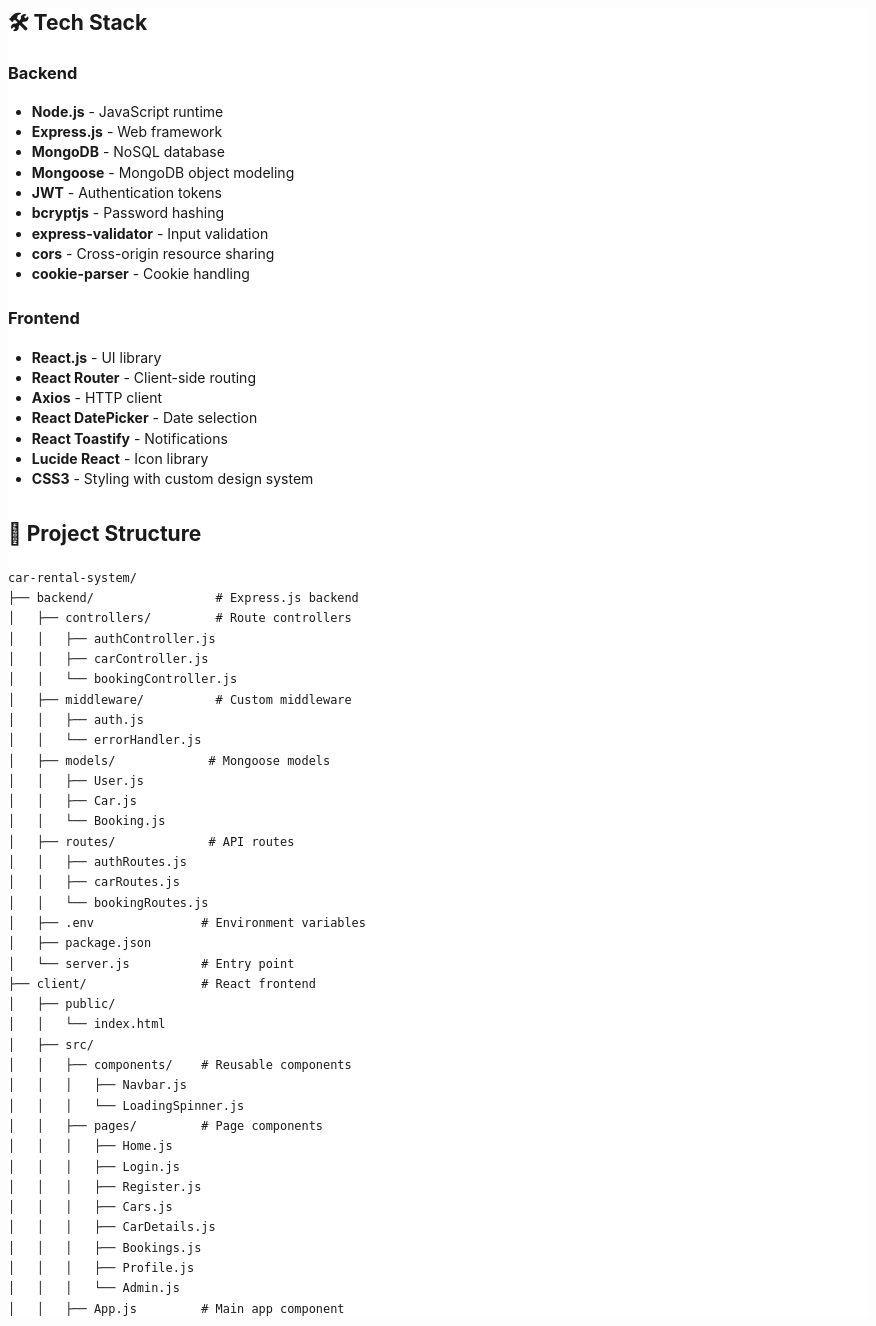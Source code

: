 ## 🛠 Tech Stack

### Backend
- **Node.js** - JavaScript runtime
- **Express.js** - Web framework
- **MongoDB** - NoSQL database
- **Mongoose** - MongoDB object modeling
- **JWT** - Authentication tokens
- **bcryptjs** - Password hashing
- **express-validator** - Input validation
- **cors** - Cross-origin resource sharing
- **cookie-parser** - Cookie handling

### Frontend
- **React.js** - UI library
- **React Router** - Client-side routing
- **Axios** - HTTP client
- **React DatePicker** - Date selection
- **React Toastify** - Notifications
- **Lucide React** - Icon library
- **CSS3** - Styling with custom design system

## 📁 Project Structure

```
car-rental-system/
├── backend/                 # Express.js backend
│   ├── controllers/         # Route controllers
│   │   ├── authController.js
│   │   ├── carController.js
│   │   └── bookingController.js
│   ├── middleware/          # Custom middleware
│   │   ├── auth.js
│   │   └── errorHandler.js
│   ├── models/             # Mongoose models
│   │   ├── User.js
│   │   ├── Car.js
│   │   └── Booking.js
│   ├── routes/             # API routes
│   │   ├── authRoutes.js
│   │   ├── carRoutes.js
│   │   └── bookingRoutes.js
│   ├── .env               # Environment variables
│   ├── package.json
│   └── server.js          # Entry point
├── client/                # React frontend
│   ├── public/
│   │   └── index.html
│   ├── src/
│   │   ├── components/    # Reusable components
│   │   │   ├── Navbar.js
│   │   │   └── LoadingSpinner.js
│   │   ├── pages/         # Page components
│   │   │   ├── Home.js
│   │   │   ├── Login.js
│   │   │   ├── Register.js
│   │   │   ├── Cars.js
│   │   │   ├── CarDetails.js
│   │   │   ├── Bookings.js
│   │   │   ├── Profile.js
│   │   │   └── Admin.js
│   │   ├── App.js         # Main app component
```